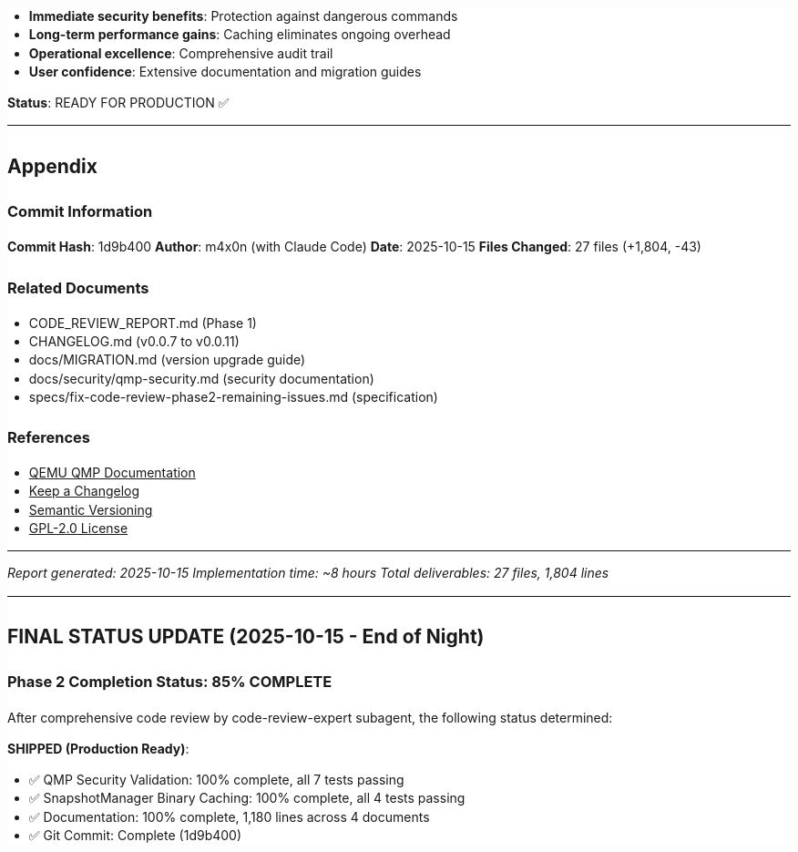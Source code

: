 - **Immediate security benefits**: Protection against dangerous commands
- **Long-term performance gains**: Caching eliminates ongoing overhead
- **Operational excellence**: Comprehensive audit trail
- **User confidence**: Extensive documentation and migration guides

**Status**: READY FOR PRODUCTION ✅

---

## Appendix

### Commit Information

**Commit Hash**: 1d9b400
**Author**: m4x0n (with Claude Code)
**Date**: 2025-10-15
**Files Changed**: 27 files (+1,804, -43)

### Related Documents

- CODE_REVIEW_REPORT.md (Phase 1)
- CHANGELOG.md (v0.0.7 to v0.0.11)
- docs/MIGRATION.md (version upgrade guide)
- docs/security/qmp-security.md (security documentation)
- specs/fix-code-review-phase2-remaining-issues.md (specification)

### References

- [QEMU QMP Documentation](https://qemu.readthedocs.io/en/latest/interop/qmp-intro.html)
- [Keep a Changelog](https://keepachangelog.com/en/1.0.0/)
- [Semantic Versioning](https://semver.org/spec/v2.0.0.html)
- [GPL-2.0 License](https://www.gnu.org/licenses/old-licenses/gpl-2.0.html)

---

*Report generated: 2025-10-15*
*Implementation time: ~8 hours*
*Total deliverables: 27 files, 1,804 lines*

---

## FINAL STATUS UPDATE (2025-10-15 - End of Night)

### Phase 2 Completion Status: 85% COMPLETE

After comprehensive code review by code-review-expert subagent, the following status determined:

**SHIPPED (Production Ready)**:

- ✅ QMP Security Validation: 100% complete, all 7 tests passing
- ✅ SnapshotManager Binary Caching: 100% complete, all 4 tests passing
- ✅ Documentation: 100% complete, 1,180 lines across 4 documents
- ✅ Git Commit: Complete (1d9b400)
